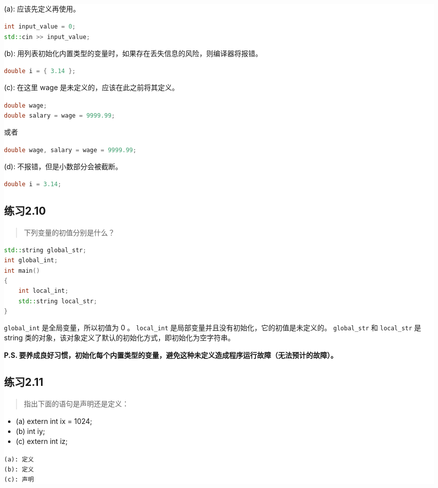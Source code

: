 (a): 应该先定义再使用。
```cpp
int input_value = 0;
std::cin >> input_value;
```

(b): 用列表初始化内置类型的变量时，如果存在丢失信息的风险，则编译器将报错。
```cpp
double i = { 3.14 };
```

(c): 在这里 wage 是未定义的，应该在此之前将其定义。
```cpp
double wage;
double salary = wage = 9999.99;
```
或者
```cpp
double wage, salary = wage = 9999.99;
```

(d): 不报错，但是小数部分会被截断。
```cpp
double i = 3.14;
```

## 练习2.10

> 下列变量的初值分别是什么？
```cpp
std::string global_str;
int global_int;
int main()
{
    int local_int;
    std::string local_str;
}
```

`global_int` 是全局变量，所以初值为 0 。
`local_int` 是局部变量并且没有初始化，它的初值是未定义的。
`global_str` 和 `local_str` 是 string 类的对象，该对象定义了默认的初始化方式，即初始化为空字符串。

**P.S. 要养成良好习惯，初始化每个内置类型的变量，避免这种未定义造成程序运行故障（无法预计的故障）。**

## 练习2.11

> 指出下面的语句是声明还是定义：
- (a) extern int ix = 1024;
- (b) int iy;
- (c) extern int iz;

```
(a): 定义
(b): 定义
(c): 声明
```

